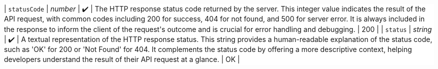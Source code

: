 | `statusCode`                                                                                                                                                                                                                                                                                                                                                                                                           | *number*                                                                                                                                                                                                                                                                                                                                                                                                               | :heavy_check_mark:                                                                                                                                                                                                                                                                                                                                                                                                     | The HTTP response status code returned by the server. This integer value indicates the result of the API request, with common codes including 200 for success, 404 for not found, and 500 for server error. It is always included in the response to inform the client of the request's outcome and is crucial for error handling and debugging.                                                                       | 200                                                                                                                                                                                                                                                                                                                                                                                                                    |
| `status`                                                                                                                                                                                                                                                                                                                                                                                                               | *string*                                                                                                                                                                                                                                                                                                                                                                                                               | :heavy_check_mark:                                                                                                                                                                                                                                                                                                                                                                                                     | A textual representation of the HTTP response status. This string provides a human-readable explanation of the status code, such as 'OK' for 200 or 'Not Found' for 404. It complements the status code by offering a more descriptive context, helping developers understand the result of their API request at a glance.                                                                                             | OK                                                                                                                                                                                                                                                                                                                                                                                                                     |